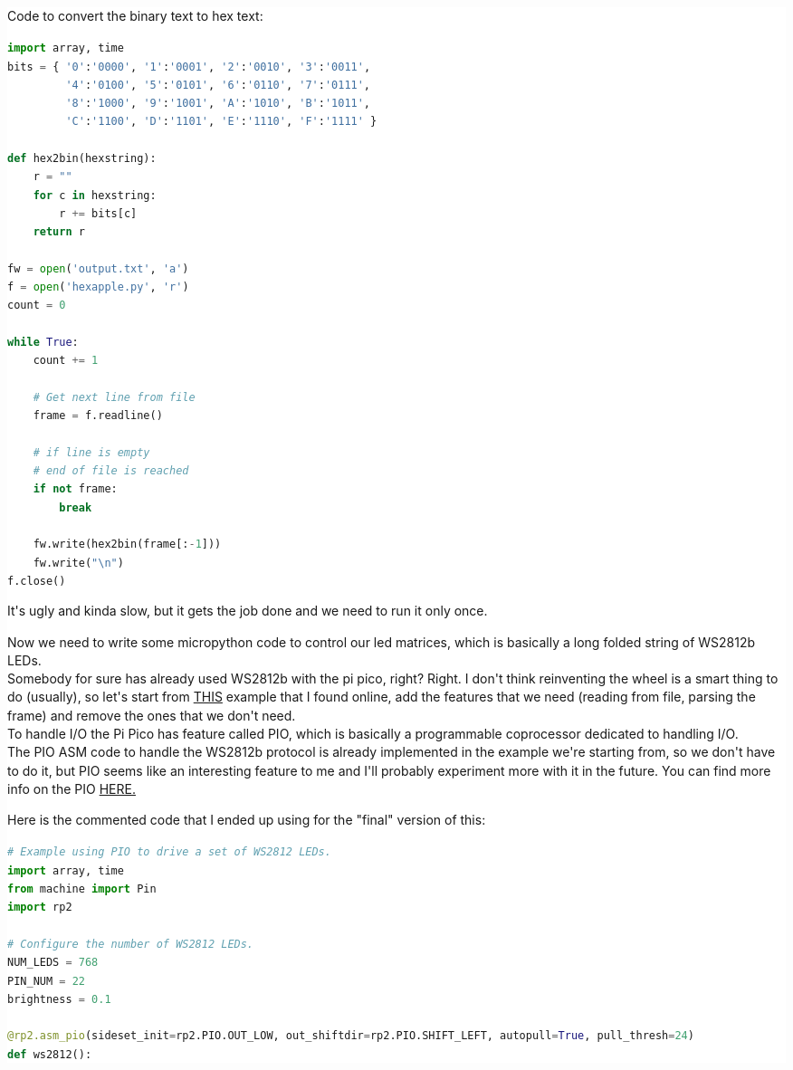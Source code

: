 Code to convert the binary text to hex text:
```python
import array, time
bits = { '0':'0000', '1':'0001', '2':'0010', '3':'0011',
         '4':'0100', '5':'0101', '6':'0110', '7':'0111',
         '8':'1000', '9':'1001', 'A':'1010', 'B':'1011',
         'C':'1100', 'D':'1101', 'E':'1110', 'F':'1111' }

def hex2bin(hexstring):
    r = ""
    for c in hexstring:
        r += bits[c]
    return r

fw = open('output.txt', 'a')
f = open('hexapple.py', 'r')
count = 0

while True:
    count += 1
 
    # Get next line from file
    frame = f.readline()
 
    # if line is empty
    # end of file is reached
    if not frame:
        break
        
    fw.write(hex2bin(frame[:-1]))
    fw.write("\n")
f.close()
```

It's ugly and kinda slow, but it gets the job done and we need to run it only once.  

Now we need to write some micropython code to control our led matrices, which is basically a long folded string of WS2812b LEDs.  
Somebody for sure has already used WS2812b with the pi pico, right? Right. 
I don't think reinventing the wheel is a smart thing to do (usually), so let's start from [THIS](https://core-electronics.com.au/tutorials/how-to-use-ws2812b-rgb-leds-with-raspberry-pi-pico.html) example that I found online, add the features that we need (reading from file, parsing the frame) and remove the ones that we don't need.  
To handle I/O the Pi Pico has feature called PIO, which is basically a programmable coprocessor dedicated to handling I/O.  
The PIO ASM code to handle the WS2812b protocol is already implemented in the example we're starting from, so we don't have to do it, but PIO seems like an interesting feature to me and I'll probably experiment more with it in the future. 
You can find more info on the PIO [HERE.](https://blues.io/blog/raspberry-pi-pico-pio/)

Here is the commented code that I ended up using for the "final" version of this:

```python
# Example using PIO to drive a set of WS2812 LEDs.
import array, time
from machine import Pin
import rp2

# Configure the number of WS2812 LEDs.
NUM_LEDS = 768
PIN_NUM = 22
brightness = 0.1

@rp2.asm_pio(sideset_init=rp2.PIO.OUT_LOW, out_shiftdir=rp2.PIO.SHIFT_LEFT, autopull=True, pull_thresh=24)
def ws2812():
```
